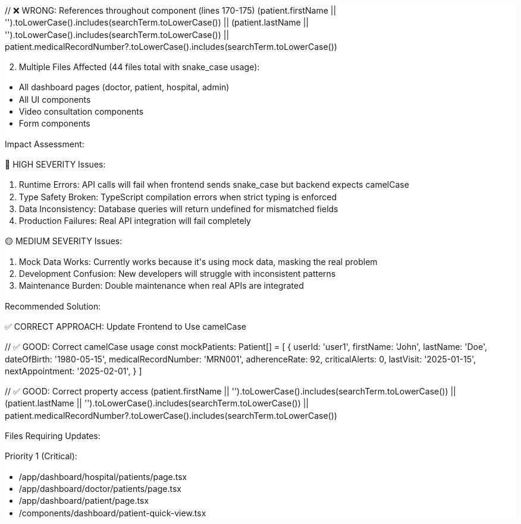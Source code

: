 // ❌ WRONG: References throughout component (lines 170-175)
(patient.firstName || '').toLowerCase().includes(searchTerm.toLowerCase()) ||
(patient.lastName || '').toLowerCase().includes(searchTerm.toLowerCase()) ||
patient.medicalRecordNumber?.toLowerCase().includes(searchTerm.toLowerCase())

2. Multiple Files Affected (44 files total with snake_case usage):

- All dashboard pages (doctor, patient, hospital, admin)
- All UI components
- Video consultation components
- Form components

Impact Assessment:

🔴 HIGH SEVERITY Issues:

1. Runtime Errors: API calls will fail when frontend sends snake_case but backend expects camelCase
2. Type Safety Broken: TypeScript compilation errors when strict typing is enforced
3. Data Inconsistency: Database queries will return undefined for mismatched fields
4. Production Failures: Real API integration will fail completely

🟡 MEDIUM SEVERITY Issues:

1. Mock Data Works: Currently works because it's using mock data, masking the real problem
2. Development Confusion: New developers will struggle with inconsistent patterns
3. Maintenance Burden: Double maintenance when real APIs are integrated

Recommended Solution:

✅ CORRECT APPROACH: Update Frontend to Use camelCase

// ✅ GOOD: Correct camelCase usage
const mockPatients: Patient[] = [
{
userId: 'user1',
firstName: 'John',
lastName: 'Doe',
dateOfBirth: '1980-05-15',
medicalRecordNumber: 'MRN001',
adherenceRate: 92,
criticalAlerts: 0,
lastVisit: '2025-01-15',
nextAppointment: '2025-02-01',
}
]

// ✅ GOOD: Correct property access
(patient.firstName || '').toLowerCase().includes(searchTerm.toLowerCase()) ||
(patient.lastName || '').toLowerCase().includes(searchTerm.toLowerCase()) ||
patient.medicalRecordNumber?.toLowerCase().includes(searchTerm.toLowerCase())

Files Requiring Updates:

Priority 1 (Critical):
- /app/dashboard/hospital/patients/page.tsx
- /app/dashboard/doctor/patients/page.tsx
- /app/dashboard/patient/page.tsx
- /components/dashboard/patient-quick-view.tsx
